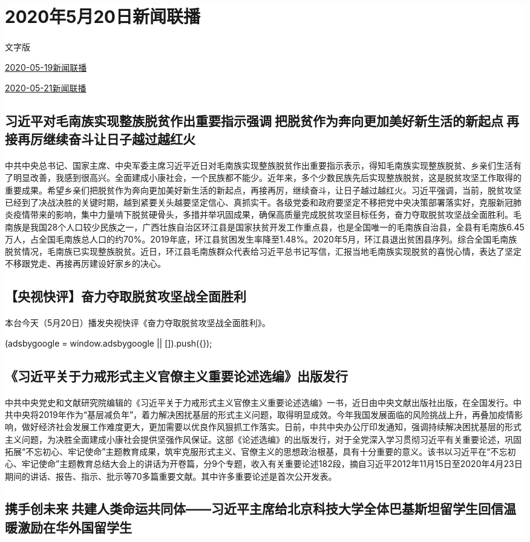 







# 2020年5月20日新闻联播
 文字版








[2020-05-19新闻联播](/xinwenlianbo/20200519)


[2020-05-21新闻联播](/xinwenlianbo/20200521)





## 习近平对毛南族实现整族脱贫作出重要指示强调 把脱贫作为奔向更加美好新生活的新起点 再接再厉继续奋斗让日子越过越红火


中共中央总书记、国家主席、中央军委主席习近平近日对毛南族实现整族脱贫作出重要指示表示，得知毛南族实现整族脱贫、乡亲们生活有了明显改善，我感到很高兴。全面建成小康社会，一个民族都不能少。近年来，多个少数民族先后实现整族脱贫，这是脱贫攻坚工作取得的重要成果。希望乡亲们把脱贫作为奔向更加美好新生活的新起点，再接再厉，继续奋斗，让日子越过越红火。习近平强调，当前，脱贫攻坚已经到了决战决胜的关键时期，越到紧要关头越要坚定信心、真抓实干。各级党委和政府要坚定不移把党中央决策部署落实好，克服新冠肺炎疫情带来的影响，集中力量啃下脱贫硬骨头，多措并举巩固成果，确保高质量完成脱贫攻坚目标任务，奋力夺取脱贫攻坚战全面胜利。毛南族是我国28个人口较少民族之一，广西壮族自治区环江县是国家扶贫开发工作重点县，也是全国唯一的毛南族自治县，全县有毛南族6.45万人，占全国毛南族总人口的约70%。2019年底，环江县贫困发生率降至1.48%。2020年5月，环江县退出贫困县序列。综合全国毛南族脱贫情况，毛南族已实现整族脱贫。近日，环江县毛南族群众代表给习近平总书记写信，汇报当地毛南族实现脱贫的喜悦心情，表达了坚定不移跟党走、再接再厉建设好家乡的决心。


## 【央视快评】奋力夺取脱贫攻坚战全面胜利


本台今天（5月20日）播发央视快评《奋力夺取脱贫攻坚战全面胜利》。





 (adsbygoogle = window.adsbygoogle || []).push({});

 
## 《习近平关于力戒形式主义官僚主义重要论述选编》出版发行


中共中央党史和文献研究院编辑的《习近平关于力戒形式主义官僚主义重要论述选编》一书，近日由中央文献出版社出版，在全国发行。中共中央将2019年作为“基层减负年”，着力解决困扰基层的形式主义问题，取得明显成效。今年我国发展面临的风险挑战上升，再叠加疫情影响，做好经济社会发展工作难度更大，更加需要以优良作风狠抓工作落实。日前，中共中央办公厅印发通知，强调持续解决困扰基层的形式主义问题，为决胜全面建成小康社会提供坚强作风保证。这部《论述选编》的出版发行，对于全党深入学习贯彻习近平有关重要论述，巩固拓展“不忘初心、牢记使命”主题教育成果，筑牢克服形式主义、官僚主义的思想政治根基，具有十分重要的意义。该书以习近平在“不忘初心、牢记使命”主题教育总结大会上的讲话为开卷篇，分9个专题，收入有关重要论述182段，摘自习近平2012年11月15日至2020年4月23日期间的讲话、报告、指示、批示等70多篇重要文献。其中许多重要论述是首次公开发表。


## 携手创未来 共建人类命运共同体——习近平主席给北京科技大学全体巴基斯坦留学生回信温暖激励在华外国留学生

